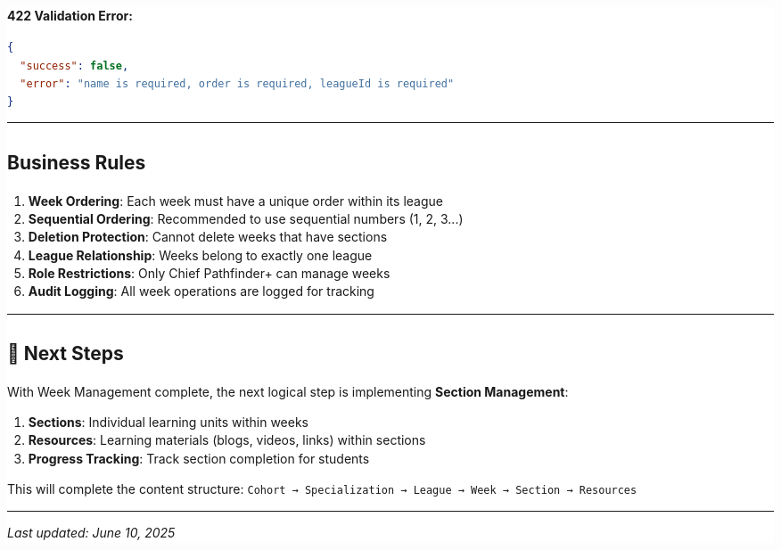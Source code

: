 **422 Validation Error:**
```json
{
  "success": false,
  "error": "name is required, order is required, leagueId is required"
}
```

---

## Business Rules

1. **Week Ordering**: Each week must have a unique order within its league
2. **Sequential Ordering**: Recommended to use sequential numbers (1, 2, 3...)
3. **Deletion Protection**: Cannot delete weeks that have sections
4. **League Relationship**: Weeks belong to exactly one league
5. **Role Restrictions**: Only Chief Pathfinder+ can manage weeks
6. **Audit Logging**: All week operations are logged for tracking

---

## 🔄 Next Steps

With Week Management complete, the next logical step is implementing **Section Management**:

1. **Sections**: Individual learning units within weeks
2. **Resources**: Learning materials (blogs, videos, links) within sections
3. **Progress Tracking**: Track section completion for students

This will complete the content structure: `Cohort → Specialization → League → Week → Section → Resources`

---

*Last updated: June 10, 2025*
